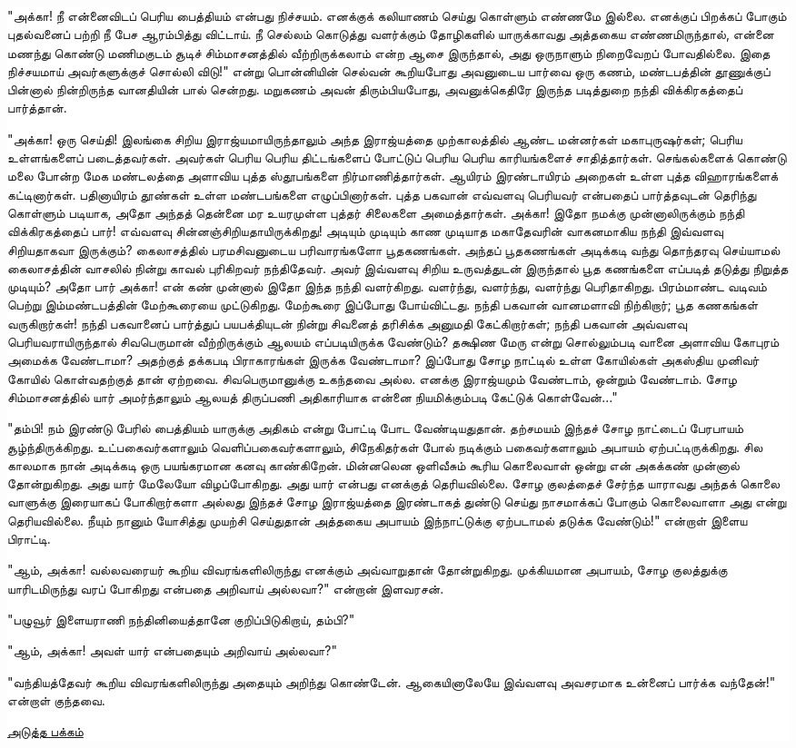 "அக்கா! நீ என்னைவிடப் பெரிய பைத்தியம் என்பது நிச்சயம். எனக்குக் கலியாணம் செய்து கொள்ளும் எண்ணமே இல்லை. எனக்குப் பிறக்கப் போகும் புதல்வனைப் பற்றி நீ பேச ஆரம்பித்து விட்டாய். நீ செல்லம் கொடுத்து வளர்க்கும் தோழிகளில் யாருக்காவது அத்தகைய எண்ணமிருந்தால், என்னை மணந்து கொண்டு மணிமகுடம் சூடிச் சிம்மாசனத்தில் வீற்றிருக்கலாம் என்ற ஆசை இருந்தால், அது ஒருநாளும் நிறைவேறப் போவதில்லை. இதை நிச்சயமாய் அவர்களுக்குச் சொல்லி விடு!" என்று பொன்னியின் செல்வன் கூறியபோது அவனுடைய பார்வை ஒரு கணம், மண்டபத்தின் தூணுக்குப் பின்னால் நின்றிருந்த வானதியின் பால் சென்றது. மறுகணம் அவன் திரும்பியபோது, அவனுக்கெதிரே இருந்த படித்துறை நந்தி விக்கிரகத்தைப் பார்த்தான்.

"அக்கா! ஒரு செய்தி! இலங்கை சிறிய இராஜ்யமாயிருந்தாலும் அந்த இராஜ்யத்தை முற்காலத்தில் ஆண்ட மன்னர்கள் மகாபுருஷர்கள்; பெரிய உள்ளங்களைப் படைத்தவர்கள். அவர்கள் பெரிய பெரிய திட்டங்களைப் போட்டுப் பெரிய பெரிய காரியங்களைச் சாதித்தார்கள். செங்கல்களைக் கொண்டு மலை போன்ற மேக மண்டலத்தை அளாவிய புத்த ஸ்தூபங்களை நிர்மாணித்தார்கள். ஆயிரம் இரண்டாயிரம் அறைகள் உள்ள புத்த விஹாரங்களைக் கட்டினார்கள். பதினாயிரம் தூண்கள் உள்ள மண்டபங்களை எழுப்பினார்கள். புத்த பகவான் எவ்வளவு பெரியவர் என்பதைப் பார்த்தவுடன் தெரிந்து கொள்ளும் படியாக, அதோ அந்தத் தென்னை மர உயரமுள்ள புத்தர் சிலைகளை அமைத்தார்கள். அக்கா! இதோ நமக்கு முன்னாலிருக்கும் நந்தி விக்கிரகத்தைப் பார்! எவ்வளவு சின்னஞ்சிறியதாயிருக்கிறது! அடியும் முடியும் காண முடியாத மகாதேவரின் வாகனமாகிய நந்தி இவ்வளவு சிறியதாகவா இருக்கும்? கைலாசத்தில் பரமசிவனுடைய பரிவாரங்களோ பூதகணங்கள். அந்தப் பூதகணங்கள் அடிக்கடி வந்து தொந்தரவு செய்யாமல் கைலாசத்தின் வாசலில் நின்று காவல் புரிகிறவர் நந்திதேவர். அவர் இவ்வளவு சிறிய உருவத்துடன் இருந்தால் பூத கணங்களை எப்படித் தடுத்து நிறுத்த முடியும்? அதோ பார் அக்கா! என் கண் முன்னால் இதோ இந்த நந்தி வளர்கிறது. வளர்ந்து, வளர்ந்து, வளர்ந்து பெரிதாகிறது. பிரம்மாண்ட வடிவம் பெற்று இம்மண்டபத்தின் மேற்கூரையை முட்டுகிறது. மேற்கூரை இப்போது போய்விட்டது. நந்தி பகவான் வானமளாவி நிற்கிறார்; பூத கணகங்கள் வருகிறார்கள்! நந்தி பகவானைப் பார்த்துப் பயபக்தியுடன் நின்று சிவனைத் தரிசிக்க அனுமதி கேட்கிறார்கள்; நந்தி பகவான் அவ்வளவு பெரியவராயிருந்தால் சிவபெருமான் வீற்றிருக்கும் ஆலயம் எப்படியிருக்க வேண்டும்? தக்ஷிண மேரு என்று சொல்லும்படி வானை அளாவிய கோபுரம் அமைக்க வேண்டாமா? அதற்குத் தக்கபடி பிராகாரங்கள் இருக்க வேண்டாமா? இப்போது சோழ நாட்டில் உள்ள கோயில்கள் அகஸ்திய முனிவர் கோயில் கொள்வதற்குத் தான் ஏற்றவை. சிவபெருமானுக்கு உகந்தவை அல்ல. எனக்கு இராஜ்யமும் வேண்டாம், ஒன்றும் வேண்டாம். சோழ சிம்மாசனத்தில் யார் அமர்ந்தாலும் ஆலயத் திருப்பணி அதிகாரியாக என்னை நியமிக்கும்படி கேட்டுக் கொள்வேன்..."

"தம்பி! நம் இரண்டு பேரில் பைத்தியம் யாருக்கு அதிகம் என்று போட்டி போட வேண்டியதுதான். தற்சமயம் இந்தச் சோழ நாட்டைப் பேரபாயம் சூழ்ந்திருக்கிறது. உட்பகைவர்களாலும் வெளிப்பகைவர்களாலும், சிநேகிதர்கள் போல் நடிக்கும் பகைவர்களாலும் அபாயம் ஏற்பட்டிருக்கிறது. சில காலமாக நான் அடிக்கடி ஒரு பயங்கரமான கனவு காண்கிறேன். மின்னலென ஒளிவீசும் கூரிய கொலைவாள் ஒன்று என் அகக்கண் முன்னால் தோன்றுகிறது. அது யார் மேலேயோ விழப்போகிறது. அது யார் என்பது எனக்குத் தெரியவில்லை. சோழ குலத்தைச் சேர்ந்த யாராவது அந்தக் கொலை வாளுக்கு இரையாகப் போகிறார்களா அல்லது இந்தச் சோழ இராஜ்யத்தை இரண்டாகத் துண்டு செய்து நாசமாக்கப் போகும் கொலைவாளா அது என்று தெரியவில்லை. நீயும் நானும் யோசித்து முயற்சி செய்துதான் அத்தகைய அபாயம் இந்நாட்டுக்கு ஏற்படாமல் தடுக்க வேண்டும்!" என்றாள் இளைய பிராட்டி.

"ஆம், அக்கா! வல்லவரையர் கூறிய விவரங்களிலிருந்து எனக்கும் அவ்வாறுதான் தோன்றுகிறது. முக்கியமான அபாயம், சோழ குலத்துக்கு யாரிடமிருந்து வரப் போகிறது என்பதை அறிவாய் அல்லவா?" என்றான் இளவரசன்.

"பழுவூர் இளையராணி நந்தினியைத்தானே குறிப்பிடுகிறாய், தம்பி?"

"ஆம், அக்கா! அவள் யார் என்பதையும் அறிவாய் அல்லவா?"

"வந்தியத்தேவர் கூறிய விவரங்களிலிருந்து அதையும் அறிந்து கொண்டேன். ஆகையினாலேயே இவ்வளவு அவசரமாக உன்னைப் பார்க்க வந்தேன்!" என்றாள் குந்தவை.

[அடுத்த பக்கம்](ponniyin_selvan_164)
